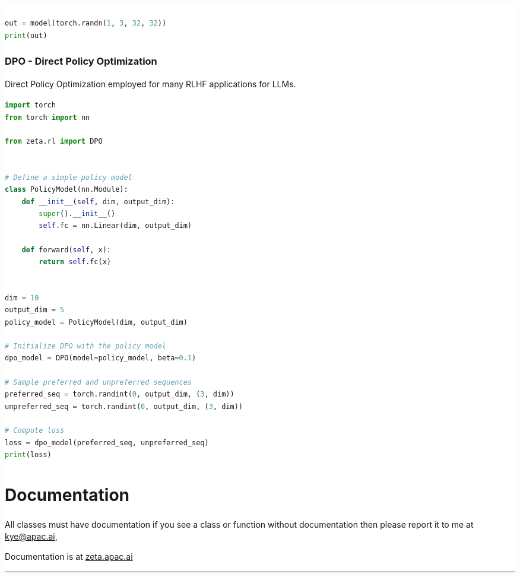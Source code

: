 ```python

out = model(torch.randn(1, 3, 32, 32))
print(out)
```


### DPO - Direct Policy Optimization
Direct Policy Optimization employed for many RLHF applications for LLMs.

```python
import torch
from torch import nn

from zeta.rl import DPO


# Define a simple policy model
class PolicyModel(nn.Module):
    def __init__(self, dim, output_dim):
        super().__init__()
        self.fc = nn.Linear(dim, output_dim)

    def forward(self, x):
        return self.fc(x)


dim = 10
output_dim = 5
policy_model = PolicyModel(dim, output_dim)

# Initialize DPO with the policy model
dpo_model = DPO(model=policy_model, beta=0.1)

# Sample preferred and unpreferred sequences
preferred_seq = torch.randint(0, output_dim, (3, dim))
unpreferred_seq = torch.randint(0, output_dim, (3, dim))

# Compute loss
loss = dpo_model(preferred_seq, unpreferred_seq)
print(loss)
```



# Documentation
All classes must have documentation if you see a class or function without documentation then please report it to me at kye@apac.ai,

Documentation is at [zeta.apac.ai](https://zeta.apac.ai/)


-------
